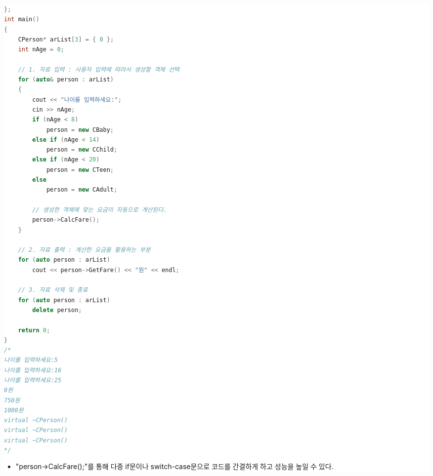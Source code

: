 ```c++
};
int main()
{	
	CPerson* arList[3] = { 0 };
	int nAge = 0;

	// 1. 자료 입력 : 사용자 입력에 따라서 생성할 객체 선택
	for (auto& person : arList)
	{
		cout << "나이를 입력하세요:";
		cin >> nAge;
		if (nAge < 8)
			person = new CBaby;
		else if (nAge < 14)
			person = new CChild;
		else if (nAge < 20)
			person = new CTeen;
		else
			person = new CAdult;

		// 생성한 객체에 맞는 요금이 자동으로 계산된다.
		person->CalcFare();
	}

	// 2. 자료 출력 : 계산한 요금을 활용하는 부분
	for (auto person : arList)
		cout << person->GetFare() << "원" << endl;

	// 3. 자료 삭제 및 종료
	for (auto person : arList)
		delete person;

	return 0;
}
/*
나이를 입력하세요:5
나이를 입력하세요:16
나이를 입력하세요:25
0원
750원
1000원
virtual ~CPerson()
virtual ~CPerson()
virtual ~CPerson()
*/
```

- "person->CalcFare();"를 통해 다중 if문이나 switch-case문으로 코드를 간결하게 하고 성능을 높일 수 있다.

